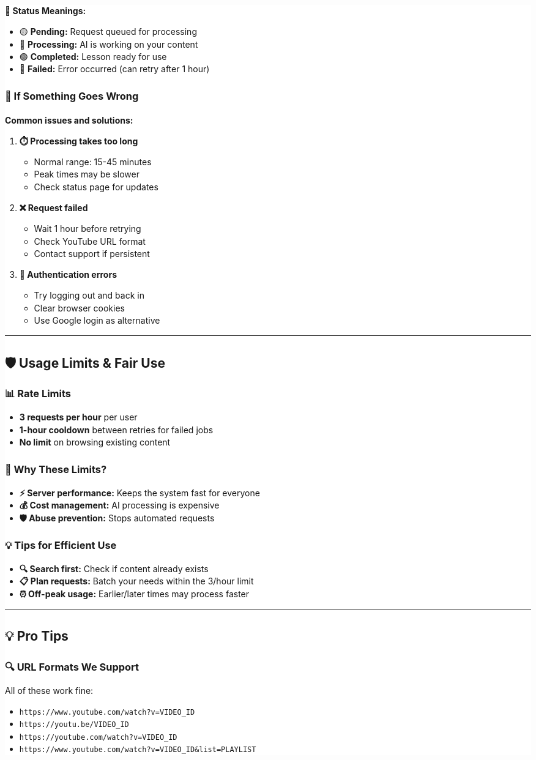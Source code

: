 **📱 Status Meanings:**
- 🟡 **Pending:** Request queued for processing
- 🔵 **Processing:** AI is working on your content
- 🟢 **Completed:** Lesson ready for use
- 🔴 **Failed:** Error occurred (can retry after 1 hour)

### 🔄 If Something Goes Wrong

**Common issues and solutions:**

1. **⏱️ Processing takes too long**
   - Normal range: 15-45 minutes
   - Peak times may be slower
   - Check status page for updates

2. **❌ Request failed**
   - Wait 1 hour before retrying
   - Check YouTube URL format
   - Contact support if persistent

3. **🔐 Authentication errors**
   - Try logging out and back in
   - Clear browser cookies
   - Use Google login as alternative

---

## 🛡️ Usage Limits & Fair Use

### 📊 Rate Limits
- **3 requests per hour** per user
- **1-hour cooldown** between retries for failed jobs
- **No limit** on browsing existing content

### 🎯 Why These Limits?
- **⚡ Server performance:** Keeps the system fast for everyone
- **💰 Cost management:** AI processing is expensive
- **🛡️ Abuse prevention:** Stops automated requests

### 💡 Tips for Efficient Use
- **🔍 Search first:** Check if content already exists
- **📋 Plan requests:** Batch your needs within the 3/hour limit
- **⏰ Off-peak usage:** Earlier/later times may process faster

---

## 💡 Pro Tips

### 🔍 URL Formats We Support
All of these work fine:
- `https://www.youtube.com/watch?v=VIDEO_ID`
- `https://youtu.be/VIDEO_ID`
- `https://youtube.com/watch?v=VIDEO_ID`
- `https://www.youtube.com/watch?v=VIDEO_ID&list=PLAYLIST`
